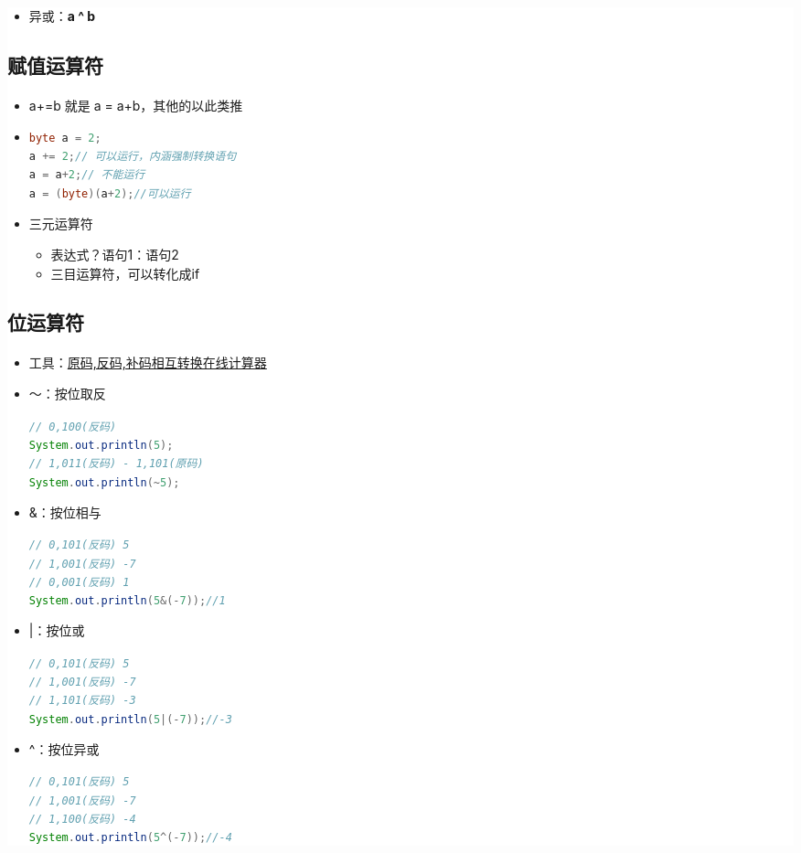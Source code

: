 * 异或：**a ^ b**

## 赋值运算符

* a+=b 就是 a = a+b，其他的以此类推

* ```java
  byte a = 2;
  a += 2;// 可以运行，内涵强制转换语句
  a = a+2;// 不能运行
  a = (byte)(a+2);//可以运行
  ```

* 三元运算符
  * 表达式？语句1：语句2
  * 三目运算符，可以转化成if

## 位运算符

* 工具：[原码,反码,补码相互转换在线计算器](https://www.23bei.com/tool/56.html)

* ～：按位取反

  ```java
  // 0,100(反码)
  System.out.println(5);
  // 1,011(反码) - 1,101(原码)
  System.out.println(~5);
  ```

* &：按位相与

  ```java
  // 0,101(反码) 5
  // 1,001(反码) -7 
  // 0,001(反码) 1
  System.out.println(5&(-7));//1
  ```

* |：按位或

  ```java
  // 0,101(反码) 5
  // 1,001(反码) -7 
  // 1,101(反码) -3
  System.out.println(5|(-7));//-3
  ```

* ^：按位异或

  ```java
  // 0,101(反码) 5
  // 1,001(反码) -7 
  // 1,100(反码) -4
  System.out.println(5^(-7));//-4
  ```
